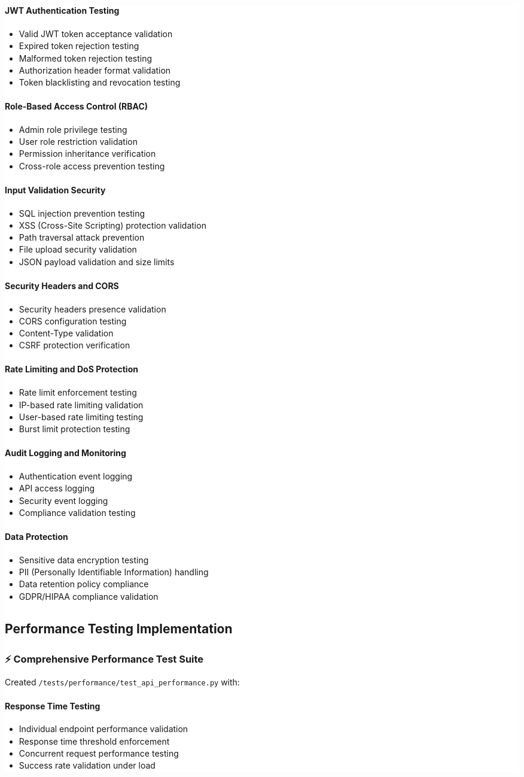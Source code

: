 #### JWT Authentication Testing
- Valid JWT token acceptance validation
- Expired token rejection testing
- Malformed token rejection testing
- Authorization header format validation
- Token blacklisting and revocation testing

#### Role-Based Access Control (RBAC)
- Admin role privilege testing
- User role restriction validation
- Permission inheritance verification
- Cross-role access prevention testing

#### Input Validation Security
- SQL injection prevention testing
- XSS (Cross-Site Scripting) protection validation
- Path traversal attack prevention
- File upload security validation
- JSON payload validation and size limits

#### Security Headers and CORS
- Security headers presence validation
- CORS configuration testing
- Content-Type validation
- CSRF protection verification

#### Rate Limiting and DoS Protection
- Rate limit enforcement testing
- IP-based rate limiting validation
- User-based rate limiting testing
- Burst limit protection testing

#### Audit Logging and Monitoring
- Authentication event logging
- API access logging
- Security event logging
- Compliance validation testing

#### Data Protection
- Sensitive data encryption testing
- PII (Personally Identifiable Information) handling
- Data retention policy compliance
- GDPR/HIPAA compliance validation

## Performance Testing Implementation

### ⚡ **Comprehensive Performance Test Suite**

Created `/tests/performance/test_api_performance.py` with:

#### Response Time Testing
- Individual endpoint performance validation
- Response time threshold enforcement
- Concurrent request performance testing
- Success rate validation under load
